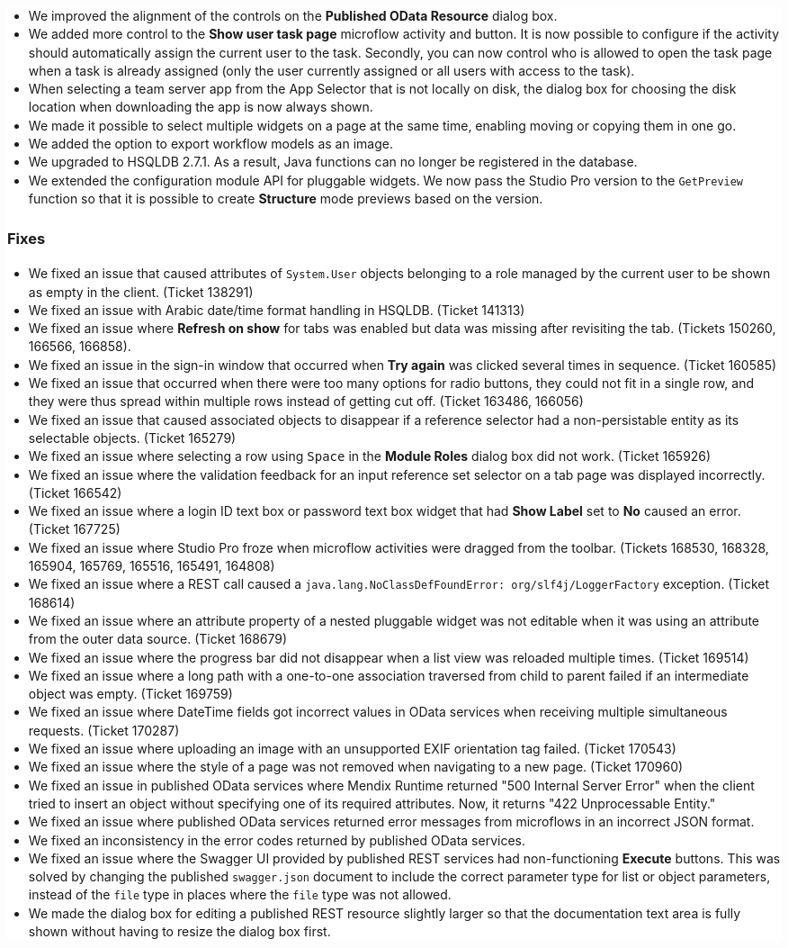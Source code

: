 * We improved the alignment of the controls on the **Published OData Resource** dialog box.
* We added more control to the **Show user task page** microflow activity and button. It is now possible to configure if the activity should automatically assign the current user to the task. Secondly, you can now control who is allowed to open the task page when a task is already assigned (only the user currently assigned or all users with access to the task).
* When selecting a team server app from the App Selector that is not locally on disk, the dialog box for choosing the disk location when downloading the app is now always shown.
* We made it possible to select multiple widgets on a page at the same time, enabling moving or copying them in one go.
* We added the option to export workflow models as an image.
* We upgraded to HSQLDB 2.7.1. As a result, Java functions can no longer be registered in the database.
* We extended the configuration module API for pluggable widgets. We now pass the Studio Pro version to the `GetPreview` function so that it is possible to create **Structure** mode previews based on the version.

### Fixes

* We fixed an issue that caused attributes of `System.User` objects belonging to a role managed by the current user to be shown as empty in the client. (Ticket 138291)
* We fixed an issue with Arabic date/time format handling in HSQLDB. (Ticket 141313)
* We fixed an issue where **Refresh on show** for tabs was enabled but data was missing after revisiting the tab. (Tickets 150260, 166566, 166858).
* We fixed an issue in the sign-in window that occurred when **Try again** was clicked several times in sequence. (Ticket 160585)
* We fixed an issue that occurred when there were too many options for radio buttons, they could not fit in a single row, and they were thus spread within multiple rows instead of getting cut off. (Ticket 163486, 166056)
* We fixed an issue that caused associated objects to disappear if a reference selector had a non-persistable entity as its selectable objects. (Ticket 165279)
* We fixed an issue where selecting a row using <kbd>Space</kbd> in the **Module Roles** dialog box did not work. (Ticket 165926)
* We fixed an issue where the validation feedback for an input reference set selector on a tab page was displayed incorrectly. (Ticket 166542)
* We fixed an issue where a login ID text box or password text box widget that had **Show Label** set to **No** caused an error. (Ticket 167725)
* We fixed an issue where Studio Pro froze when microflow activities were dragged from the toolbar. (Tickets 168530, 168328, 165904, 165769, 165516, 165491, 164808)
* We fixed an issue where a REST call caused a `java.lang.NoClassDefFoundError: org/slf4j/LoggerFactory` exception. (Ticket 168614)
* We fixed an issue where an attribute property of a nested pluggable widget was not editable when it was using an attribute from the outer data source. (Ticket 168679)
* We fixed an issue where the progress bar did not disappear when a list view was reloaded multiple times. (Ticket 169514)
* We fixed an issue where a long path with a one-to-one association traversed from child to parent failed if an intermediate object was empty. (Ticket 169759)
* We fixed an issue where DateTime fields got incorrect values in OData services when receiving multiple simultaneous requests. (Ticket 170287)
* We fixed an issue where uploading an image with an unsupported EXIF orientation tag failed. (Ticket 170543)
* We fixed an issue where the style of a page was not removed when navigating to a new page. (Ticket 170960)
* We fixed an issue in published OData services where Mendix Runtime returned "500 Internal Server Error" when the client tried to insert an object without specifying one of its required attributes. Now, it returns "422 Unprocessable Entity."
* We fixed an issue where published OData services returned error messages from microflows in an incorrect JSON format.
* We fixed an inconsistency in the error codes returned by published OData services.
* We fixed an issue where the Swagger UI provided by published REST services had non-functioning **Execute** buttons. This was solved by changing the published `swagger.json` document to include the correct parameter type for list or object parameters, instead of the `file` type in places where the `file` type was not allowed.
* We made the dialog box for editing a published REST resource slightly larger so that the documentation text area is fully shown without having to resize the dialog box first.